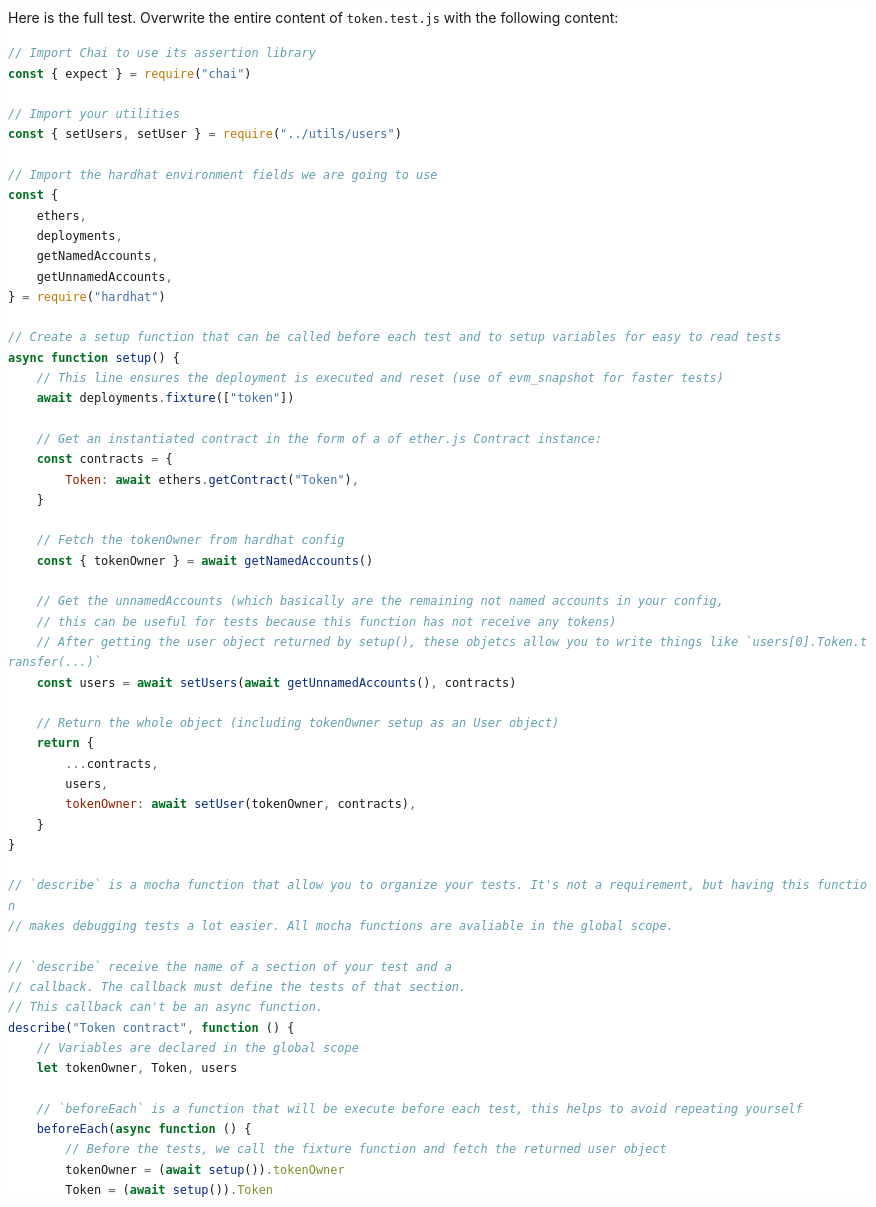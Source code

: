 Here is the full test. Overwrite the entire content of `token.test.js` with the following content:

```javascript
// Import Chai to use its assertion library
const { expect } = require("chai")

// Import your utilities
const { setUsers, setUser } = require("../utils/users")

// Import the hardhat environment fields we are going to use
const {
    ethers,
    deployments,
    getNamedAccounts,
    getUnnamedAccounts,
} = require("hardhat")

// Create a setup function that can be called before each test and to setup variables for easy to read tests
async function setup() {
    // This line ensures the deployment is executed and reset (use of evm_snapshot for faster tests)
    await deployments.fixture(["token"])

    // Get an instantiated contract in the form of a of ether.js Contract instance:
    const contracts = {
        Token: await ethers.getContract("Token"),
    }

    // Fetch the tokenOwner from hardhat config
    const { tokenOwner } = await getNamedAccounts()

    // Get the unnamedAccounts (which basically are the remaining not named accounts in your config,
    // this can be useful for tests because this function has not receive any tokens)
    // After getting the user object returned by setup(), these objetcs allow you to write things like `users[0].Token.transfer(...)`
    const users = await setUsers(await getUnnamedAccounts(), contracts)

    // Return the whole object (including tokenOwner setup as an User object)
    return {
        ...contracts,
        users,
        tokenOwner: await setUser(tokenOwner, contracts),
    }
}

// `describe` is a mocha function that allow you to organize your tests. It's not a requirement, but having this function
// makes debugging tests a lot easier. All mocha functions are avaliable in the global scope.

// `describe` receive the name of a section of your test and a
// callback. The callback must define the tests of that section.
// This callback can't be an async function.
describe("Token contract", function () {
    // Variables are declared in the global scope
    let tokenOwner, Token, users

    // `beforeEach` is a function that will be execute before each test, this helps to avoid repeating yourself
    beforeEach(async function () {
        // Before the tests, we call the fixture function and fetch the returned user object
        tokenOwner = (await setup()).tokenOwner
        Token = (await setup()).Token
```